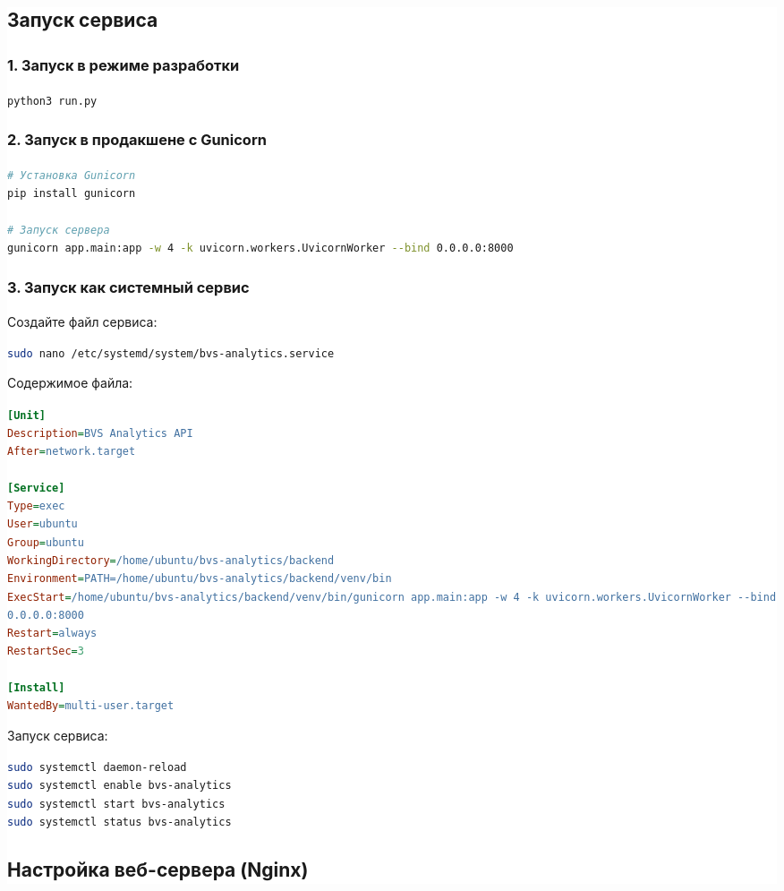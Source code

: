 ## Запуск сервиса

### 1. Запуск в режиме разработки
```bash
python3 run.py
```

### 2. Запуск в продакшене с Gunicorn
```bash
# Установка Gunicorn
pip install gunicorn

# Запуск сервера
gunicorn app.main:app -w 4 -k uvicorn.workers.UvicornWorker --bind 0.0.0.0:8000
```

### 3. Запуск как системный сервис

Создайте файл сервиса:
```bash
sudo nano /etc/systemd/system/bvs-analytics.service
```

Содержимое файла:
```ini
[Unit]
Description=BVS Analytics API
After=network.target

[Service]
Type=exec
User=ubuntu
Group=ubuntu
WorkingDirectory=/home/ubuntu/bvs-analytics/backend
Environment=PATH=/home/ubuntu/bvs-analytics/backend/venv/bin
ExecStart=/home/ubuntu/bvs-analytics/backend/venv/bin/gunicorn app.main:app -w 4 -k uvicorn.workers.UvicornWorker --bind 0.0.0.0:8000
Restart=always
RestartSec=3

[Install]
WantedBy=multi-user.target
```

Запуск сервиса:
```bash
sudo systemctl daemon-reload
sudo systemctl enable bvs-analytics
sudo systemctl start bvs-analytics
sudo systemctl status bvs-analytics
```

## Настройка веб-сервера (Nginx)
